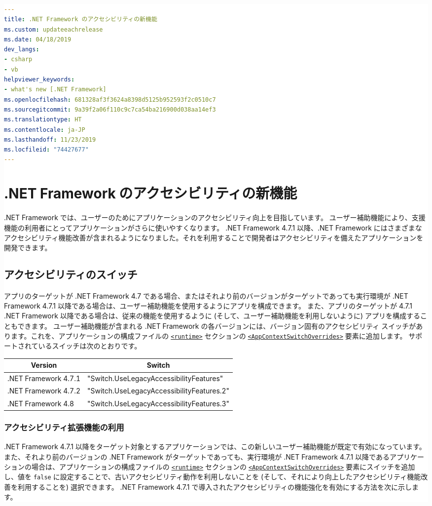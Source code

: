 ```yaml
---
title: .NET Framework のアクセシビリティの新機能
ms.custom: updateeachrelease
ms.date: 04/18/2019
dev_langs:
- csharp
- vb
helpviewer_keywords:
- what's new [.NET Framework]
ms.openlocfilehash: 681328af3f3624a8398d5125b952593f2c0510c7
ms.sourcegitcommit: 9a39f2a06f110c9c7ca54ba216900d038aa14ef3
ms.translationtype: HT
ms.contentlocale: ja-JP
ms.lasthandoff: 11/23/2019
ms.locfileid: "74427677"
---
```

# <a name="whats-new-in-accessibility-in-the-net-framework"></a>.NET Framework のアクセシビリティの新機能

.NET Framework では、ユーザーのためにアプリケーションのアクセシビリティ向上を目指しています。 ユーザー補助機能により、支援機能の利用者にとってアプリケーションがさらに使いやすくなります。 .NET Framework 4.7.1 以降、.NET Framework にはさまざまなアクセシビリティ機能改善が含まれるようになりました。それを利用することで開発者はアクセシビリティを備えたアプリケーションを開発できます。

## <a name="accessibility-switches"></a>アクセシビリティのスイッチ

アプリのターゲットが .NET Framework 4.7 である場合、またはそれより前のバージョンがターゲットであっても実行環境が .NET Framework 4.7.1 以降である場合は、ユーザー補助機能を使用するようにアプリを構成できます。 また、アプリのターゲットが 4.7.1 .NET Framework 以降である場合は、従来の機能を使用するように (そして、ユーザー補助機能を利用しないように) アプリを構成することもできます。 ユーザー補助機能が含まれる .NET Framework の各バージョンには、バージョン固有のアクセシビリティ スイッチがあります。これを、アプリケーションの構成ファイルの [`<runtime>`](../configure-apps/file-schema/runtime/index.md) セクションの [`<AppContextSwitchOverrides>`](../configure-apps/file-schema/runtime/appcontextswitchoverrides-element.md) 要素に追加します。 サポートされているスイッチは次のとおりです。

|Version|Switch|
|---|---|
|.NET Framework 4.7.1|"Switch.UseLegacyAccessibilityFeatures"|
|.NET Framework 4.7.2|"Switch.UseLegacyAccessibilityFeatures.2"|
|.NET Framework 4.8|"Switch.UseLegacyAccessibilityFeatures.3"|

### <a name="taking-advantage-of-accessibility-enhancements"></a>アクセシビリティ拡張機能の利用

.NET Framework 4.7.1 以降をターゲット対象とするアプリケーションでは、この新しいユーザー補助機能が既定で有効になっています。 また、それより前のバージョンの .NET Framework がターゲットであっても、実行環境が .NET Framework 4.7.1 以降であるアプリケーションの場合は、アプリケーションの構成ファイルの [`<runtime>`](../configure-apps/file-schema/runtime/index.md) セクションの [`<AppContextSwitchOverrides>`](../configure-apps/file-schema/runtime/appcontextswitchoverrides-element.md) 要素にスイッチを追加し、値を `false` に設定することで、古いアクセシビリティ動作を利用しないことを (そして、それにより向上したアクセシビリティ機能改善を利用することを) 選択できます。 .NET Framework 4.7.1 で導入されたアクセシビリティの機能強化を有効にする方法を次に示します。
